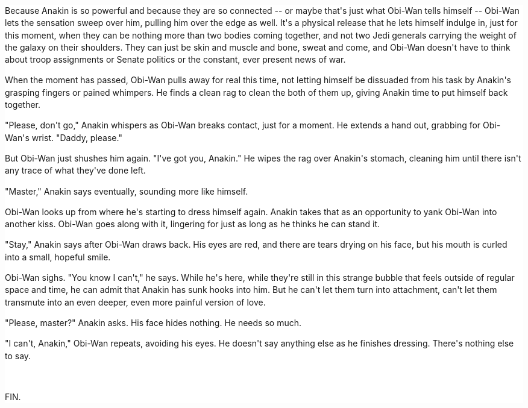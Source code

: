 Because Anakin is so powerful and because they are so connected -- or maybe that's just what Obi-Wan tells himself -- Obi-Wan lets the sensation sweep over him, pulling him over the edge as well. It's a physical release that he lets himself indulge in, just for this moment, when they can be nothing more than two bodies coming together, and not two Jedi generals carrying the weight of the galaxy on their shoulders. They can just be skin and muscle and bone, sweat and come, and Obi-Wan doesn't have to think about troop assignments or Senate politics or the constant, ever present news of war.

When the moment has passed, Obi-Wan pulls away for real this time, not letting himself be dissuaded from his task by Anakin's grasping fingers or pained whimpers. He finds a clean rag to clean the both of them up, giving Anakin time to put himself back together.

"Please, don't go," Anakin whispers as Obi-Wan breaks contact, just for a moment. He extends a hand out, grabbing for Obi-Wan's wrist. "Daddy, please."

But Obi-Wan just shushes him again. "I've got you, Anakin." He wipes the rag over Anakin's stomach, cleaning him until there isn't any trace of what they've done left.

"Master," Anakin says eventually, sounding more like himself.

Obi-Wan looks up from where he's starting to dress himself again. Anakin takes that as an opportunity to yank Obi-Wan into another kiss. Obi-Wan goes along with it, lingering for just as long as he thinks he can stand it.

"Stay," Anakin says after Obi-Wan draws back. His eyes are red, and there are tears drying on his face, but his mouth is curled into a small, hopeful smile.

Obi-Wan sighs. "You know I can't," he says. While he's here, while they're still in this strange bubble that feels outside of regular space and time, he can admit that Anakin has sunk hooks into him. But he can't let them turn into attachment, can't let them transmute into an even deeper, even more painful version of love.

"Please, master?" Anakin asks. His face hides nothing. He needs so much.

"I can't, Anakin," Obi-Wan repeats, avoiding his eyes. He doesn't say anything else as he finishes dressing. There's nothing else to say.

 

FIN.